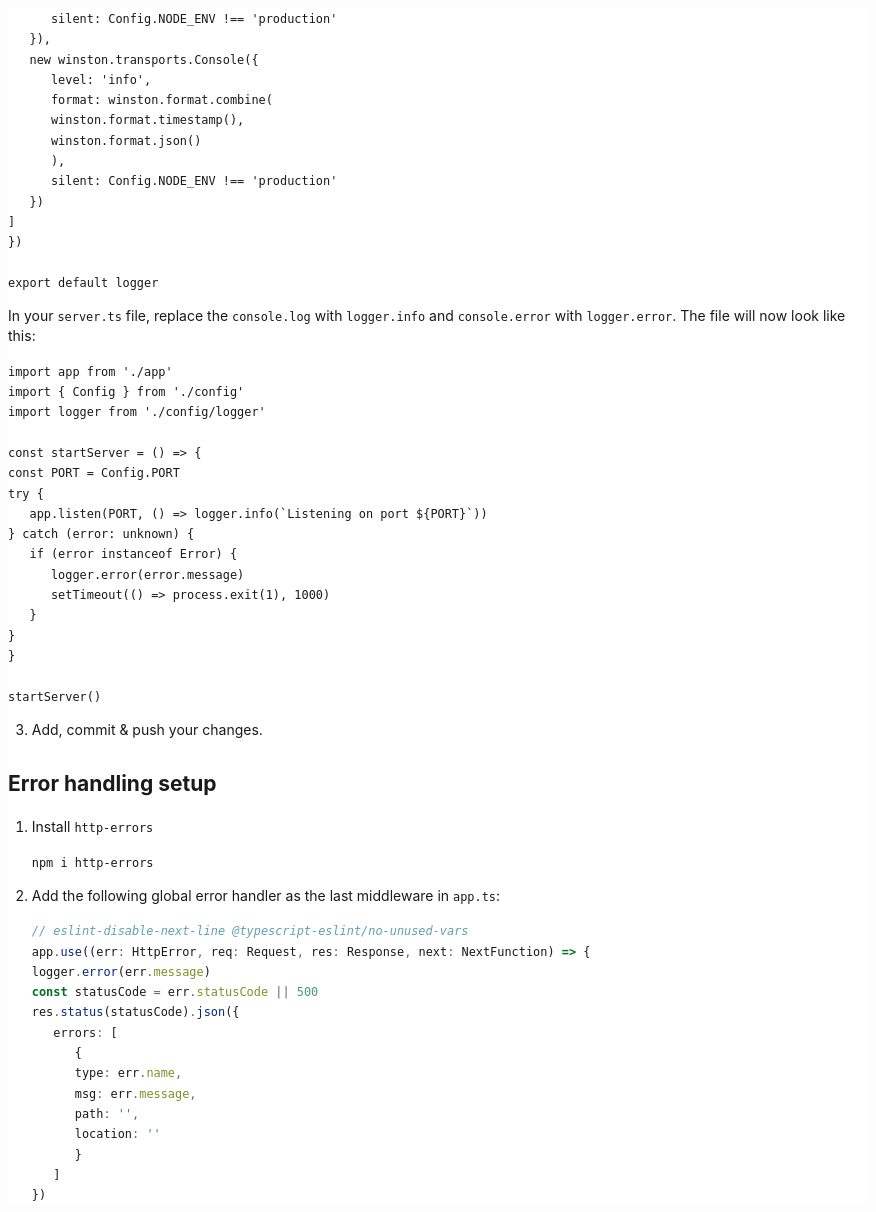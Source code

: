    ```tsx
         silent: Config.NODE_ENV !== 'production'
      }),
      new winston.transports.Console({
         level: 'info',
         format: winston.format.combine(
         winston.format.timestamp(),
         winston.format.json()
         ),
         silent: Config.NODE_ENV !== 'production'
      })
   ]
   })

   export default logger
   ```

In your `server.ts` file, replace the `console.log` with `logger.info` and `console.error` with `logger.error`. The file will now look like this:

   ```tsx
   import app from './app'
   import { Config } from './config'
   import logger from './config/logger'

   const startServer = () => {
   const PORT = Config.PORT
   try {
      app.listen(PORT, () => logger.info(`Listening on port ${PORT}`))
   } catch (error: unknown) {
      if (error instanceof Error) {
         logger.error(error.message)
         setTimeout(() => process.exit(1), 1000)
      }
   }
   }

   startServer()
   ```

3. Add, commit & push your changes.

## Error handling setup

1. Install `http-errors`
   
   ```bash
   npm i http-errors
   ```

2. Add the following global error handler as the last middleware in `app.ts`:
   
   ```ts
   // eslint-disable-next-line @typescript-eslint/no-unused-vars
   app.use((err: HttpError, req: Request, res: Response, next: NextFunction) => {
   logger.error(err.message)
   const statusCode = err.statusCode || 500
   res.status(statusCode).json({
      errors: [
         {
         type: err.name,
         msg: err.message,
         path: '',
         location: ''
         }
      ]
   })
   ```